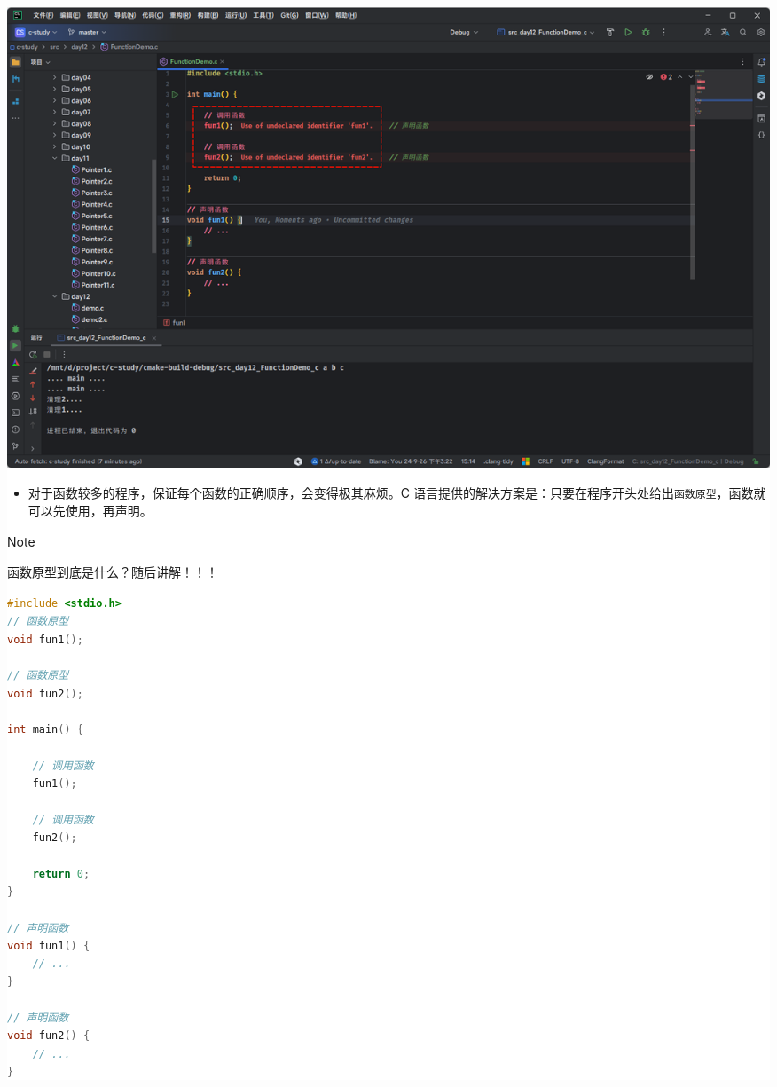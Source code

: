 ![](./assets/10.png)

* 对于函数较多的程序，保证每个函数的正确顺序，会变得极其麻烦。C 语言提供的解决方案是：只要在程序开头处给出`函数原型`，函数就可以先使用，再声明。

> [!NOTE]
>
> 函数原型到底是什么？随后讲解！！！

```c
#include <stdio.h>
// 函数原型
void fun1();

// 函数原型
void fun2();

int main() {

    // 调用函数
    fun1();

    // 调用函数
    fun2();

    return 0;
}

// 声明函数
void fun1() {
    // ...
}

// 声明函数
void fun2() {
    // ...
}
```
